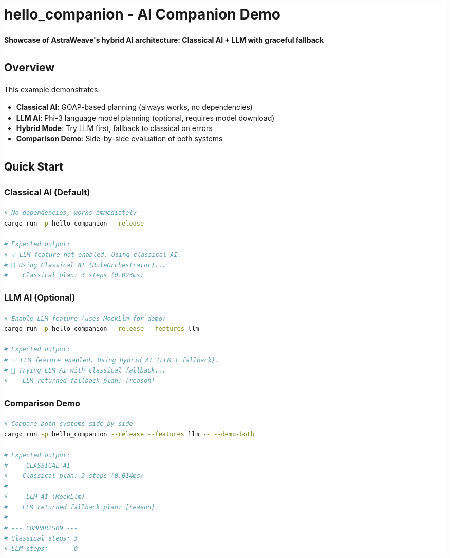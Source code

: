 # hello_companion - AI Companion Demo

**Showcase of AstraWeave's hybrid AI architecture: Classical AI + LLM with graceful fallback**

## Overview

This example demonstrates:
- **Classical AI**: GOAP-based planning (always works, no dependencies)
- **LLM AI**: Phi-3 language model planning (optional, requires model download)
- **Hybrid Mode**: Try LLM first, fallback to classical on errors
- **Comparison Demo**: Side-by-side evaluation of both systems

## Quick Start

### Classical AI (Default)
```bash
# No dependencies, works immediately
cargo run -p hello_companion --release

# Expected output:
# 💡 LLM feature not enabled. Using classical AI.
# 🤖 Using Classical AI (RuleOrchestrator)...
#    Classical plan: 3 steps (0.023ms)
```

### LLM AI (Optional)
```bash
# Enable LLM feature (uses MockLlm for demo)
cargo run -p hello_companion --release --features llm

# Expected output:
# ✅ LLM feature enabled. Using hybrid AI (LLM + fallback).
# 🎯 Trying LLM AI with classical fallback...
#    LLM returned fallback plan: [reason]
```

### Comparison Demo
```bash
# Compare both systems side-by-side
cargo run -p hello_companion --release --features llm -- --demo-both

# Expected output:
# --- CLASSICAL AI ---
#    Classical plan: 3 steps (0.014ms)
#
# --- LLM AI (MockLlm) ---
#    LLM returned fallback plan: [reason]
#
# --- COMPARISON ---
# Classical steps: 3
# LLM steps:       0
```

